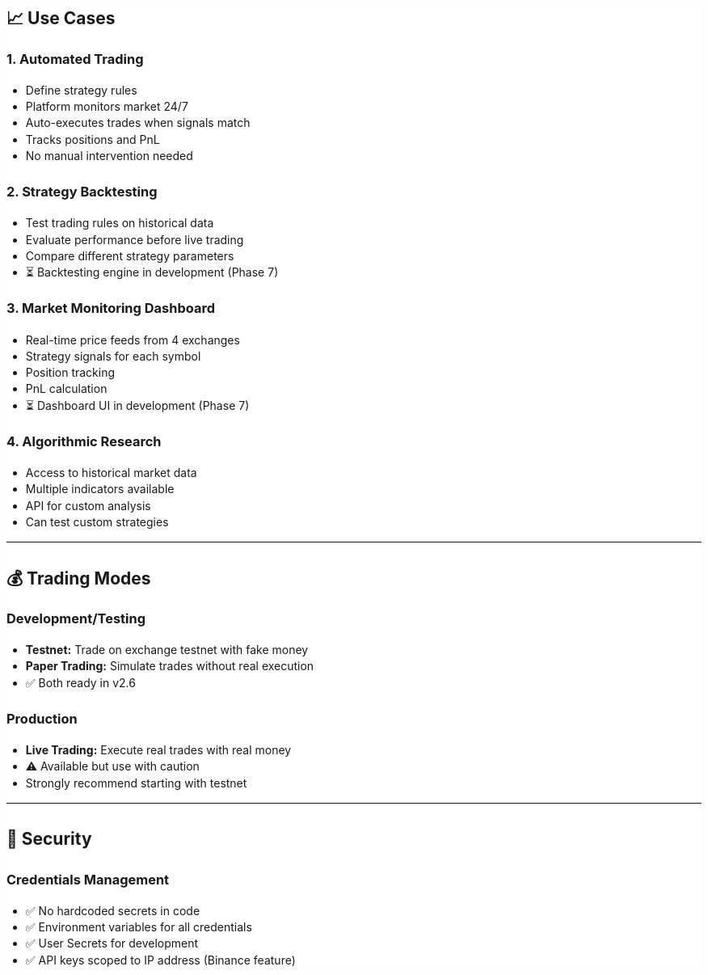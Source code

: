 
## 📈 Use Cases

### 1. Automated Trading
- Define strategy rules
- Platform monitors market 24/7
- Auto-executes trades when signals match
- Tracks positions and PnL
- No manual intervention needed

### 2. Strategy Backtesting
- Test trading rules on historical data
- Evaluate performance before live trading
- Compare different strategy parameters
- ⏳ Backtesting engine in development (Phase 7)

### 3. Market Monitoring Dashboard
- Real-time price feeds from 4 exchanges
- Strategy signals for each symbol
- Position tracking
- PnL calculation
- ⏳ Dashboard UI in development (Phase 7)

### 4. Algorithmic Research
- Access to historical market data
- Multiple indicators available
- API for custom analysis
- Can test custom strategies

---

## 💰 Trading Modes

### Development/Testing
- **Testnet:** Trade on exchange testnet with fake money
- **Paper Trading:** Simulate trades without real execution
- ✅ Both ready in v2.6

### Production
- **Live Trading:** Execute real trades with real money
- ⚠️ Available but use with caution
- Strongly recommend starting with testnet

---

## 🔐 Security

### Credentials Management
- ✅ No hardcoded secrets in code
- ✅ Environment variables for all credentials
- ✅ User Secrets for development
- ✅ API keys scoped to IP address (Binance feature)
